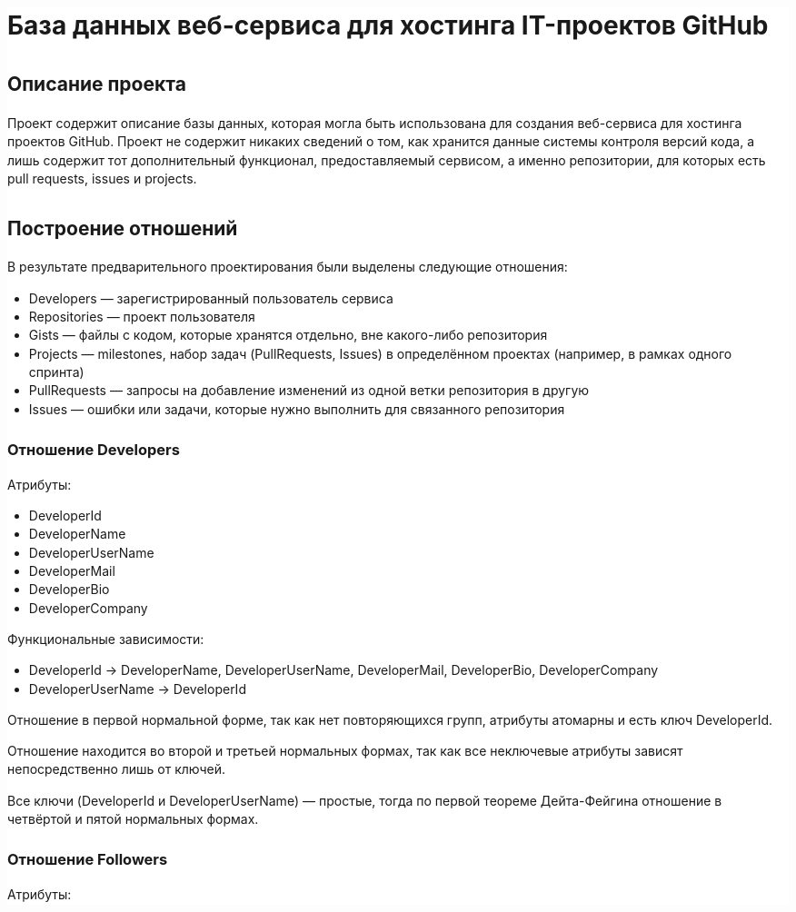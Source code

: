 # База данных веб-сервиса для хостинга IT-проектов GitHub

## Описание проекта

Проект содержит описание базы данных, которая могла быть использована для создания веб-сервиса для хостинга проектов
GitHub. Проект не содержит никаких сведений о том, как хранится данные системы контроля версий кода, а лишь содержит
тот дополнительный функционал, предоставляемый сервисом, а именно репозитории, для которых есть pull requests, issues
и projects.

## Построение отношений

В результате предварительного проектирования были выделены следующие отношения:

+ Developers — зарегистрированный пользователь сервиса
+ Repositories — проект пользователя
+ Gists — файлы с кодом, которые хранятся отдельно, вне какого-либо репозитория
+ Projects — milestones, набор задач (PullRequests, Issues) в определённом проектах (например, в рамках одного спринта)
+ PullRequests — запросы на добавление изменений из одной ветки репозитория в другую
+ Issues — ошибки или задачи, которые нужно выполнить для связанного репозитория

### Отношение Developers

Атрибуты:

+ DeveloperId
+ DeveloperName
+ DeveloperUserName
+ DeveloperMail
+ DeveloperBio
+ DeveloperCompany

Функциональные зависимости:

+ DeveloperId → DeveloperName, DeveloperUserName, DeveloperMail, DeveloperBio, DeveloperCompany
+ DeveloperUserName → DeveloperId

Отношение в первой нормальной форме, так как нет повторяющихся групп, атрибуты атомарны и есть ключ DeveloperId.

Отношение находится во второй и третьей нормальных формах, так как все неключевые атрибуты зависят непосредственно лишь от ключей.

Все ключи (DeveloperId и DeveloperUserName) — простые, тогда по первой теореме Дейта-Фейгина отношение в четвёртой и пятой нормальных формах.

### Отношение Followers

Атрибуты:
